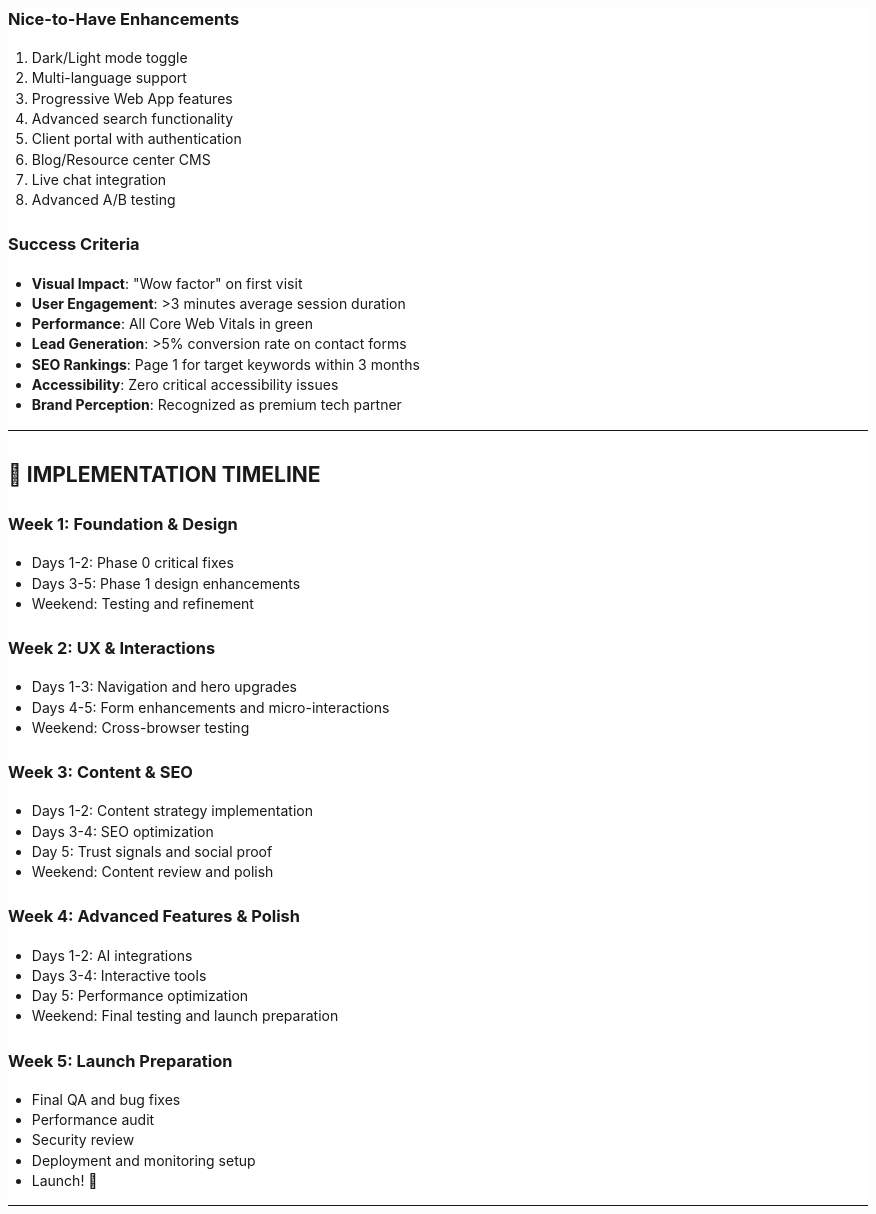 ### Nice-to-Have Enhancements
1. Dark/Light mode toggle
2. Multi-language support
3. Progressive Web App features
4. Advanced search functionality
5. Client portal with authentication
6. Blog/Resource center CMS
7. Live chat integration
8. Advanced A/B testing

### Success Criteria
- **Visual Impact**: "Wow factor" on first visit
- **User Engagement**: >3 minutes average session duration
- **Performance**: All Core Web Vitals in green
- **Lead Generation**: >5% conversion rate on contact forms
- **SEO Rankings**: Page 1 for target keywords within 3 months
- **Accessibility**: Zero critical accessibility issues
- **Brand Perception**: Recognized as premium tech partner

---

## 📝 IMPLEMENTATION TIMELINE

### Week 1: Foundation & Design
- Days 1-2: Phase 0 critical fixes
- Days 3-5: Phase 1 design enhancements
- Weekend: Testing and refinement

### Week 2: UX & Interactions  
- Days 1-3: Navigation and hero upgrades
- Days 4-5: Form enhancements and micro-interactions
- Weekend: Cross-browser testing

### Week 3: Content & SEO
- Days 1-2: Content strategy implementation
- Days 3-4: SEO optimization
- Day 5: Trust signals and social proof
- Weekend: Content review and polish

### Week 4: Advanced Features & Polish
- Days 1-2: AI integrations
- Days 3-4: Interactive tools
- Day 5: Performance optimization
- Weekend: Final testing and launch preparation

### Week 5: Launch Preparation
- Final QA and bug fixes
- Performance audit
- Security review
- Deployment and monitoring setup
- Launch! 🚀

---